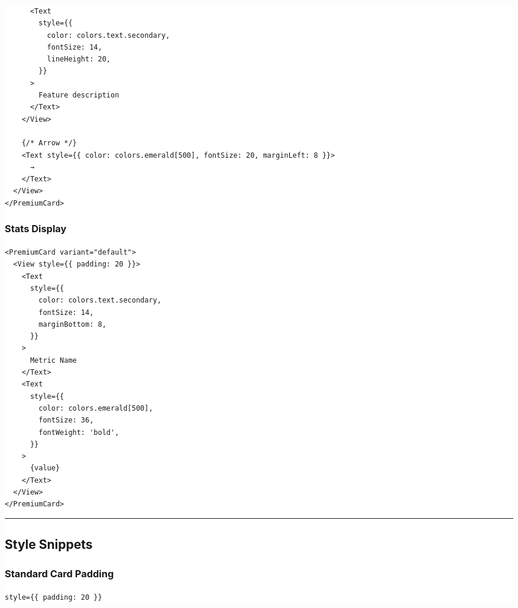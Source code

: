 ```tsx
      <Text
        style={{
          color: colors.text.secondary,
          fontSize: 14,
          lineHeight: 20,
        }}
      >
        Feature description
      </Text>
    </View>

    {/* Arrow */}
    <Text style={{ color: colors.emerald[500], fontSize: 20, marginLeft: 8 }}>
      →
    </Text>
  </View>
</PremiumCard>
```

### Stats Display

```tsx
<PremiumCard variant="default">
  <View style={{ padding: 20 }}>
    <Text
      style={{
        color: colors.text.secondary,
        fontSize: 14,
        marginBottom: 8,
      }}
    >
      Metric Name
    </Text>
    <Text
      style={{
        color: colors.emerald[500],
        fontSize: 36,
        fontWeight: 'bold',
      }}
    >
      {value}
    </Text>
  </View>
</PremiumCard>
```

---

## Style Snippets

### Standard Card Padding
```tsx
style={{ padding: 20 }}
```
